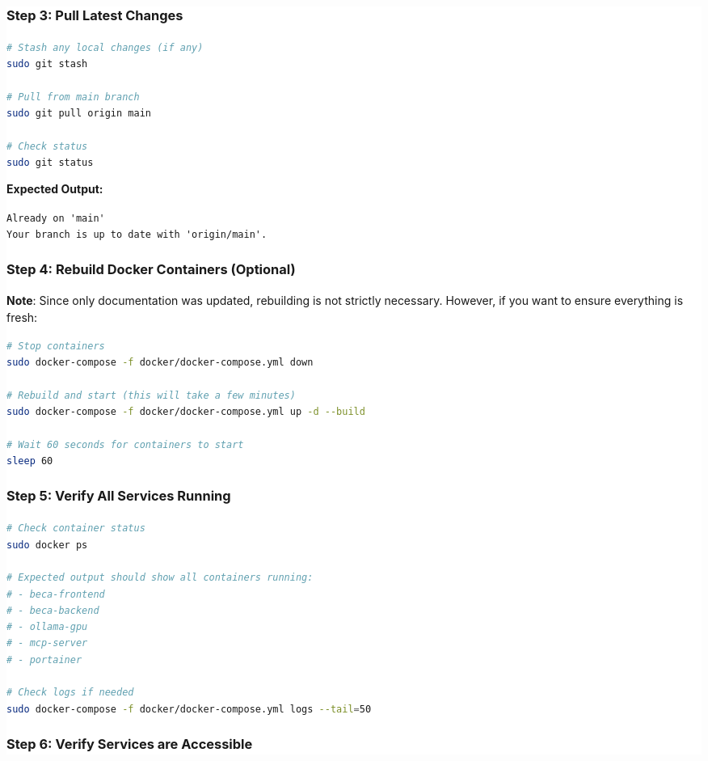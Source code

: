 ### Step 3: Pull Latest Changes

```bash
# Stash any local changes (if any)
sudo git stash

# Pull from main branch
sudo git pull origin main

# Check status
sudo git status
```

**Expected Output:**
```
Already on 'main'
Your branch is up to date with 'origin/main'.
```

### Step 4: Rebuild Docker Containers (Optional)

**Note**: Since only documentation was updated, rebuilding is not strictly necessary. However, if you want to ensure everything is fresh:

```bash
# Stop containers
sudo docker-compose -f docker/docker-compose.yml down

# Rebuild and start (this will take a few minutes)
sudo docker-compose -f docker/docker-compose.yml up -d --build

# Wait 60 seconds for containers to start
sleep 60
```

### Step 5: Verify All Services Running

```bash
# Check container status
sudo docker ps

# Expected output should show all containers running:
# - beca-frontend
# - beca-backend
# - ollama-gpu
# - mcp-server
# - portainer

# Check logs if needed
sudo docker-compose -f docker/docker-compose.yml logs --tail=50
```

### Step 6: Verify Services are Accessible
